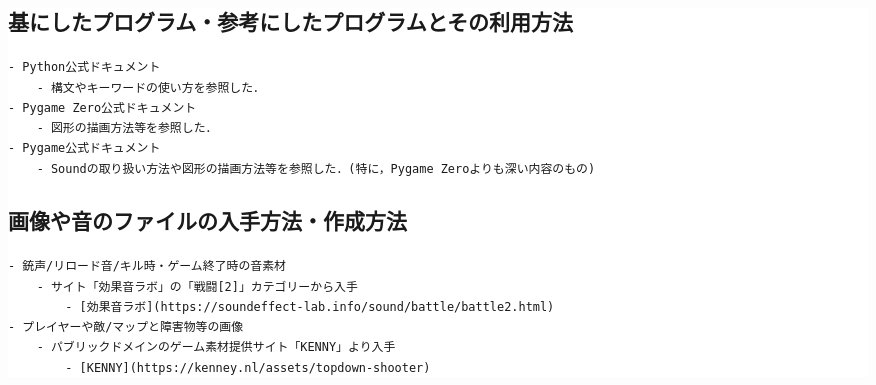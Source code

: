 ## 基にしたプログラム・参考にしたプログラムとその利用方法
    - Python公式ドキュメント
        - 構文やキーワードの使い方を参照した．
    - Pygame Zero公式ドキュメント
        - 図形の描画方法等を参照した．
    - Pygame公式ドキュメント
        - Soundの取り扱い方法や図形の描画方法等を参照した．(特に，Pygame Zeroよりも深い内容のもの)

## 画像や音のファイルの入手方法・作成方法
    - 銃声/リロード音/キル時・ゲーム終了時の音素材
        - サイト「効果音ラボ」の「戦闘[2]」カテゴリーから入手
            - [効果音ラボ](https://soundeffect-lab.info/sound/battle/battle2.html)
    - プレイヤーや敵/マップと障害物等の画像
        - パブリックドメインのゲーム素材提供サイト「KENNY」より入手
            - [KENNY](https://kenney.nl/assets/topdown-shooter)
